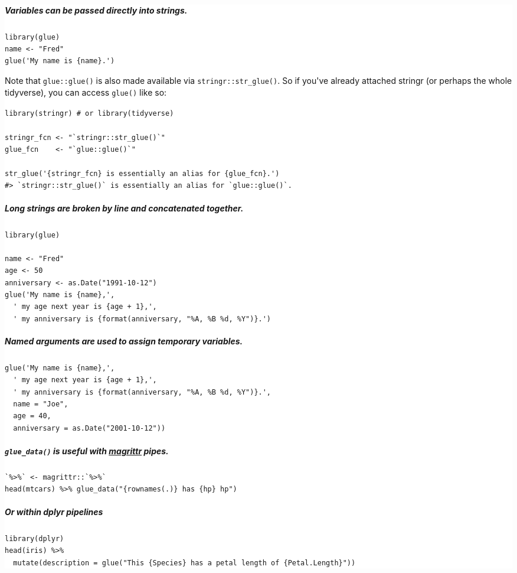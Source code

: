 ##### Variables can be passed directly into strings.
```{r}
library(glue)
name <- "Fred"
glue('My name is {name}.')
```

Note that `glue::glue()` is also made available via `stringr::str_glue()`.
So if you've already attached stringr (or perhaps the whole tidyverse), you can access `glue()` like so:

```{r eval = FALSE}
library(stringr) # or library(tidyverse)

stringr_fcn <- "`stringr::str_glue()`"
glue_fcn    <- "`glue::glue()`"

str_glue('{stringr_fcn} is essentially an alias for {glue_fcn}.')
#> `stringr::str_glue()` is essentially an alias for `glue::glue()`.
```

##### Long strings are broken by line and concatenated together.
```{r}
library(glue)

name <- "Fred"
age <- 50
anniversary <- as.Date("1991-10-12")
glue('My name is {name},',
  ' my age next year is {age + 1},',
  ' my anniversary is {format(anniversary, "%A, %B %d, %Y")}.')
```

##### Named arguments are used to assign temporary variables.
```{r}
glue('My name is {name},',
  ' my age next year is {age + 1},',
  ' my anniversary is {format(anniversary, "%A, %B %d, %Y")}.',
  name = "Joe",
  age = 40,
  anniversary = as.Date("2001-10-12"))
```

##### `glue_data()` is useful with [magrittr](https://cran.r-project.org/package=magrittr) pipes.
```{r}
`%>%` <- magrittr::`%>%`
head(mtcars) %>% glue_data("{rownames(.)} has {hp} hp")
```

##### Or within dplyr pipelines
```{r, message = FALSE}
library(dplyr)
head(iris) %>%
  mutate(description = glue("This {Species} has a petal length of {Petal.Length}"))
```
